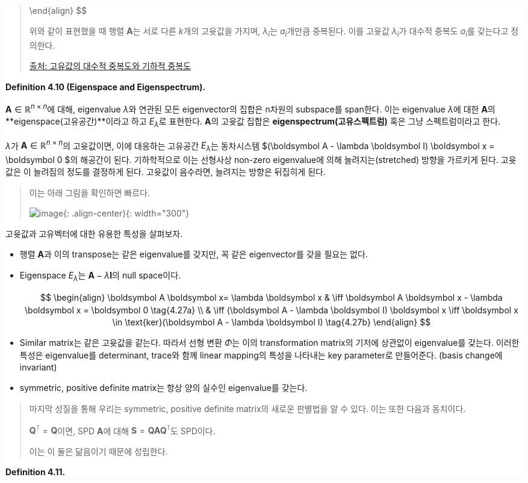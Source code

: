 > \end{align}
> $$
>
> 위와 같이 표현했을 때 행렬 $\boldsymbol A$는 서로 다른 $k$개의 고윳값을 가지며, $\lambda _i$는 $a _i$개만큼 중복된다. 이를 고윳값 $\lambda _i$가 대수적 중복도 $a _i$를 갖는다고 정의한다.
>
> [출처: 고유값의 대수적 중복도와 기하적 중복도](https://freshrimpsushi.github.io/posts/multiplicity-of-eigen-value/)

<div class="notice--warning" markdown="1">

**Definition 4.10 (Eigenspace and Eigenspectrum).**

$\boldsymbol A \in \mathbb R^{n \times n}$에 대해, eigenvalue $\lambda$와 연관된 모든 eigenvector의 집합은 n차원의 subspace를 span한다. 이는 eigenvalue $\lambda$에 대한 $\boldsymbol A$의 **eigenspace(고유공간)**이라고 하고 $E _{\lambda}$로 표현한다. $\boldsymbol A$의 고윳값 집합은 **eigenspectrum(고유스펙트럼)** 혹은 그냥 스펙트럼이라고 한다.

</div>

$\lambda$가 $\boldsymbol A \in \mathbb R^{n \times n}$의 고윳값이면, 이에 대응하는 고유공간 $E _{\lambda}$는 동차시스템 $(\boldsymbol A - \lambda \boldsymbol I) \boldsymbol x = \boldsymbol 0 $의 해공간이 된다. 기하학적으로 이는 선형사상 non-zero eigenvalue에 의해 늘려지는(stretched) 방향을 가르키게 된다. 고윳값은 이 늘려짐의 정도를 결정하게 된다. 고윳값이 음수라면, 늘려지는 방향은 뒤집히게 된다.

> 이는 아래 그림을 확인하면 빠르다.
>
> ![image](https://user-images.githubusercontent.com/47516855/118388890-0319ba00-b662-11eb-82b4-0675843305a2.png){: .align-center}{: width="300"}

고윳값과 고유벡터에 대한 유용한 특성을 살펴보자.
- 행렬 $\boldsymbol A$과 이의 transpose는 같은 eigenvalue를 갖지만, 꼭 같은 eigenvector를 갖을 필요는 없다.
- Eigenspace $E _\lambda$는 $\boldsymbol A - \lambda \boldsymbol I$의 null space이다.

  $$
  \begin{align}
  \boldsymbol A \boldsymbol x= \lambda \boldsymbol x & \iff \boldsymbol A \boldsymbol x - \lambda \boldsymbol x = \boldsymbol 0 \tag{4.27a} \\
  & \iff (\boldsymbol A - \lambda \boldsymbol I) \boldsymbol x \iff \boldsymbol x \in \text{ker}(\boldsymbol A - \lambda \boldsymbol I) \tag{4.27b}
  \end{align}
  $$

- Similar matrix는 같은 고윳값을 같는다. 따라서 선형 변환 $\Phi$는 이의 transformation matrix의 기저에 상관없이 eigenvalue를 갖는다. 이러한 특성은 eigenvalue를 determinant, trace와 함께 linear mapping의 특성을 나타내는 key parameter로 만들어준다. (basis change에 invariant)
- symmetric, positive definite matrix는 항상 양의 실수인 eigenvalue를 갖는다.

> 마지막 성질을 통해 우리는 symmetric, positive definite matrix의 새로운 판별법을 알 수 있다. 이는 또한 다음과 동치이다.
>
> $\boldsymbol Q^{\intercal} = \boldsymbol Q$이면, SPD $\boldsymbol A$에 대해 $\boldsymbol S = \boldsymbol Q \boldsymbol A \boldsymbol Q^{\intercal}$도 SPD이다. 
> 
> 이는 이 둘은 닮음이기 때문에 성립한다.

<div class="notice--warning" markdown="1">

**Definition 4.11.**
